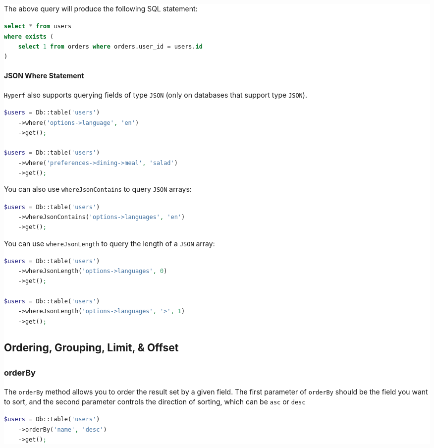 The above query will produce the following SQL statement:

```sql
select * from users
where exists (
    select 1 from orders where orders.user_id = users.id
)
```

#### JSON Where Statement

`Hyperf` also supports querying fields of type `JSON` (only on databases that support type `JSON`).

```php
$users = Db::table('users')
    ->where('options->language', 'en')
    ->get();

$users = Db::table('users')
    ->where('preferences->dining->meal', 'salad')
    ->get();
```

You can also use `whereJsonContains` to query `JSON` arrays:

```php
$users = Db::table('users')
    ->whereJsonContains('options->languages', 'en')
    ->get();
```

You can use `whereJsonLength` to query the length of a `JSON` array:

```php
$users = Db::table('users')
    ->whereJsonLength('options->languages', 0)
    ->get();

$users = Db::table('users')
    ->whereJsonLength('options->languages', '>', 1)
    ->get();
```

## Ordering, Grouping, Limit, & Offset

### orderBy

The `orderBy` method allows you to order the result set by a given field. The first parameter of `orderBy` should be the field you want to sort, and the second parameter controls the direction of sorting, which can be `asc` or `desc`

```php
$users = Db::table('users')
    ->orderBy('name', 'desc')
    ->get();
```
